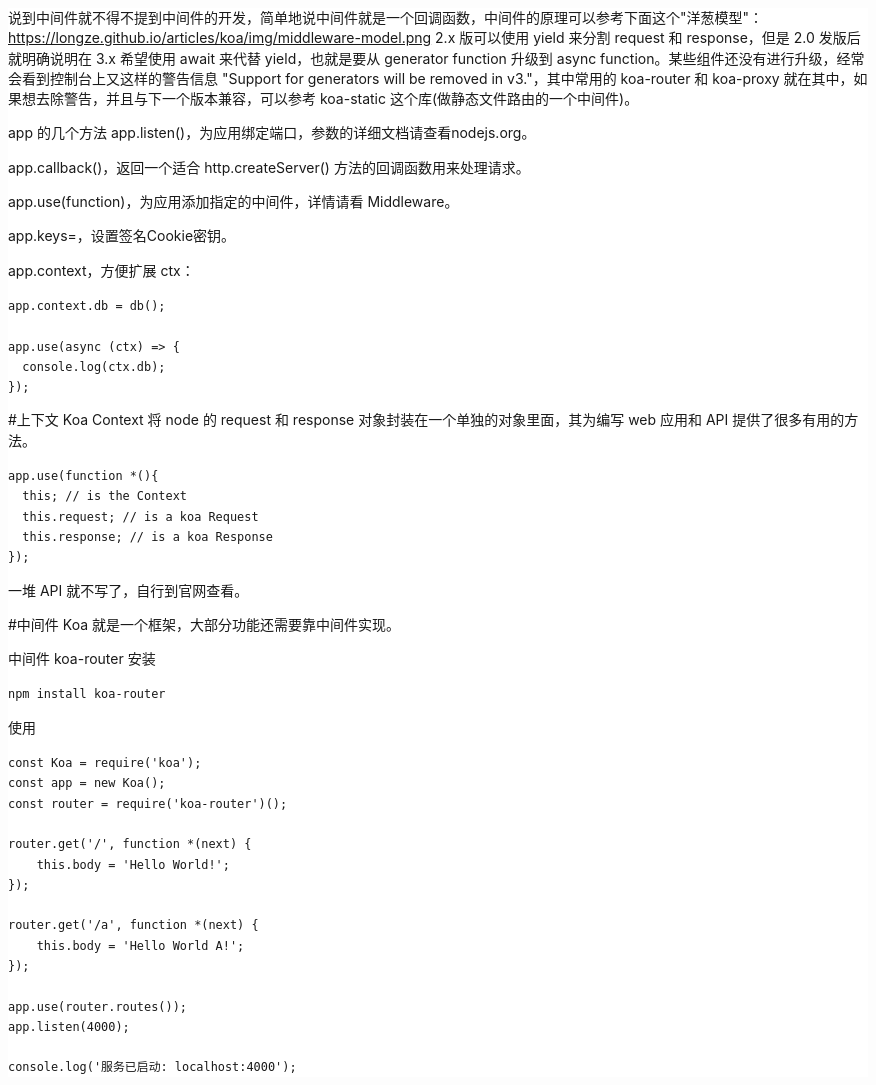 说到中间件就不得不提到中间件的开发，简单地说中间件就是一个回调函数，中间件的原理可以参考下面这个"洋葱模型"：
https://longze.github.io/articles/koa/img/middleware-model.png
2.x 版可以使用 yield 来分割 request 和 response，但是 2.0 发版后就明确说明在 3.x 希望使用 await 来代替 yield，也就是要从 generator function 升级到 async function。某些组件还没有进行升级，经常会看到控制台上又这样的警告信息 "Support for generators will be removed in v3."，其中常用的 koa-router 和 koa-proxy 就在其中，如果想去除警告，并且与下一个版本兼容，可以参考 koa-static 这个库(做静态文件路由的一个中间件)。

app 的几个方法
app.listen()，为应用绑定端口，参数的详细文档请查看nodejs.org。

app.callback()，返回一个适合 http.createServer() 方法的回调函数用来处理请求。

app.use(function)，为应用添加指定的中间件，详情请看 Middleware。

app.keys=，设置签名Cookie密钥。

app.context，方便扩展 ctx：

```
app.context.db = db();

app.use(async (ctx) => {
  console.log(ctx.db);
});
```

#上下文
Koa Context 将 node 的 request 和 response 对象封装在一个单独的对象里面，其为编写 web 应用和 API 提供了很多有用的方法。

```
app.use(function *(){
  this; // is the Context
  this.request; // is a koa Request
  this.response; // is a koa Response
});
```
一堆 API 就不写了，自行到官网查看。

#中间件
Koa 就是一个框架，大部分功能还需要靠中间件实现。

中间件 koa-router
安装

```
npm install koa-router
```
使用

```
const Koa = require('koa');
const app = new Koa();
const router = require('koa-router')();

router.get('/', function *(next) {
    this.body = 'Hello World!';
});

router.get('/a', function *(next) {
    this.body = 'Hello World A!';
});

app.use(router.routes());
app.listen(4000);

console.log('服务已启动: localhost:4000');
```
